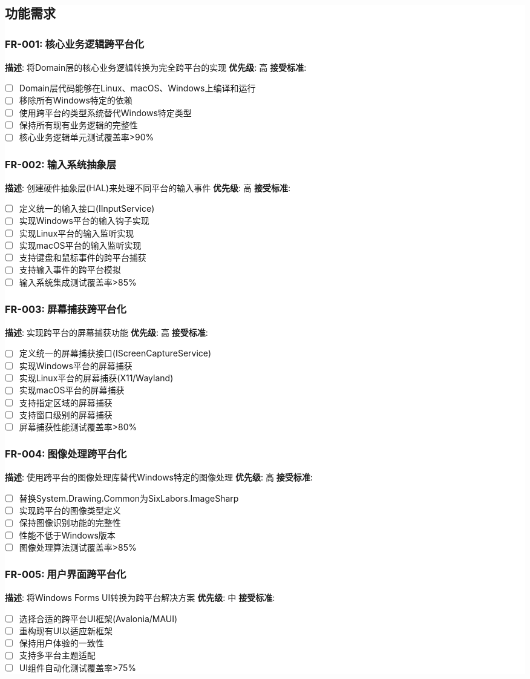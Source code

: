 ## 功能需求

### FR-001: 核心业务逻辑跨平台化
**描述**: 将Domain层的核心业务逻辑转换为完全跨平台的实现
**优先级**: 高
**接受标准**:
- [ ] Domain层代码能够在Linux、macOS、Windows上编译和运行
- [ ] 移除所有Windows特定的依赖
- [ ] 使用跨平台的类型系统替代Windows特定类型
- [ ] 保持所有现有业务逻辑的完整性
- [ ] 核心业务逻辑单元测试覆盖率>90%

### FR-002: 输入系统抽象层
**描述**: 创建硬件抽象层(HAL)来处理不同平台的输入事件
**优先级**: 高
**接受标准**:
- [ ] 定义统一的输入接口(IInputService)
- [ ] 实现Windows平台的输入钩子实现
- [ ] 实现Linux平台的输入监听实现
- [ ] 实现macOS平台的输入监听实现
- [ ] 支持键盘和鼠标事件的跨平台捕获
- [ ] 支持输入事件的跨平台模拟
- [ ] 输入系统集成测试覆盖率>85%

### FR-003: 屏幕捕获跨平台化
**描述**: 实现跨平台的屏幕捕获功能
**优先级**: 高
**接受标准**:
- [ ] 定义统一的屏幕捕获接口(IScreenCaptureService)
- [ ] 实现Windows平台的屏幕捕获
- [ ] 实现Linux平台的屏幕捕获(X11/Wayland)
- [ ] 实现macOS平台的屏幕捕获
- [ ] 支持指定区域的屏幕捕获
- [ ] 支持窗口级别的屏幕捕获
- [ ] 屏幕捕获性能测试覆盖率>80%

### FR-004: 图像处理跨平台化
**描述**: 使用跨平台的图像处理库替代Windows特定的图像处理
**优先级**: 高
**接受标准**:
- [ ] 替换System.Drawing.Common为SixLabors.ImageSharp
- [ ] 实现跨平台的图像类型定义
- [ ] 保持图像识别功能的完整性
- [ ] 性能不低于Windows版本
- [ ] 图像处理算法测试覆盖率>85%

### FR-005: 用户界面跨平台化
**描述**: 将Windows Forms UI转换为跨平台解决方案
**优先级**: 中
**接受标准**:
- [ ] 选择合适的跨平台UI框架(Avalonia/MAUI)
- [ ] 重构现有UI以适应新框架
- [ ] 保持用户体验的一致性
- [ ] 支持多平台主题适配
- [ ] UI组件自动化测试覆盖率>75%
